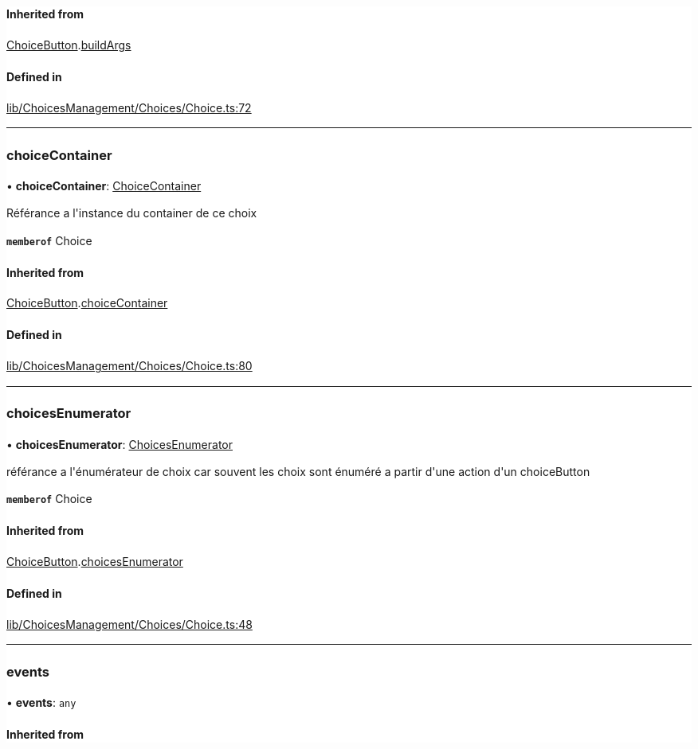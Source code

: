 #### Inherited from

[ChoiceButton](../wiki/Class-ChoiceButton).[buildArgs](../wiki/Class-ChoiceButton#buildargs)

#### Defined in

[lib/ChoicesManagement/Choices/Choice.ts:72](https://github.com/P0ulpy/Configurateur-OakAddins/blob/74cfff5/src/lib/ChoicesManagement/Choices/Choice.ts#L72)

___

### choiceContainer

• **choiceContainer**: [ChoiceContainer](../wiki/Class-ChoiceContainer)

Référance a l'instance du container de ce choix

**`memberof`** Choice

#### Inherited from

[ChoiceButton](../wiki/Class-ChoiceButton).[choiceContainer](../wiki/Class-ChoiceButton#choicecontainer)

#### Defined in

[lib/ChoicesManagement/Choices/Choice.ts:80](https://github.com/P0ulpy/Configurateur-OakAddins/blob/74cfff5/src/lib/ChoicesManagement/Choices/Choice.ts#L80)

___

### choicesEnumerator

• **choicesEnumerator**: [ChoicesEnumerator](../wiki/Class-ChoicesEnumerator)

référance a l'énumérateur de choix car souvent les choix sont énuméré a partir d'une action d'un choiceButton

**`memberof`** Choice

#### Inherited from

[ChoiceButton](../wiki/Class-ChoiceButton).[choicesEnumerator](../wiki/Class-ChoiceButton#choicesenumerator)

#### Defined in

[lib/ChoicesManagement/Choices/Choice.ts:48](https://github.com/P0ulpy/Configurateur-OakAddins/blob/74cfff5/src/lib/ChoicesManagement/Choices/Choice.ts#L48)

___

### events

• **events**: `any`

#### Inherited from
